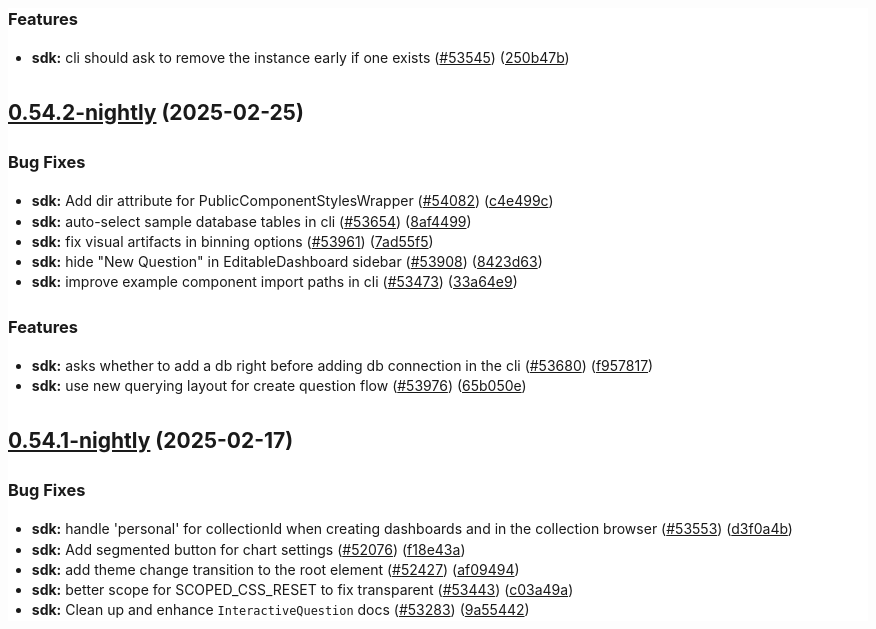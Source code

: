 
### Features

* **sdk:** cli should ask to remove the instance early if one exists ([#53545](https://github.com/metabase/metabase/issues/53545)) ([250b47b](https://github.com/metabase/metabase/commit/250b47b0d82396ae0a33a156baaf34e3635854b5))



## [0.54.2-nightly](https://github.com/metabase/metabase/compare/embedding-sdk-0.54.1-nightly...embedding-sdk-0.54.2-nightly) (2025-02-25)


### Bug Fixes

* **sdk:** Add dir attribute for PublicComponentStylesWrapper ([#54082](https://github.com/metabase/metabase/issues/54082)) ([c4e499c](https://github.com/metabase/metabase/commit/c4e499cd2a1b9a5739dda0cbd8a6be78ad03c160))
* **sdk:** auto-select sample database tables in cli ([#53654](https://github.com/metabase/metabase/issues/53654)) ([8af4499](https://github.com/metabase/metabase/commit/8af4499d470a0f2641539687020f3252f2b6b6d5))
* **sdk:** fix visual artifacts in binning options ([#53961](https://github.com/metabase/metabase/issues/53961)) ([7ad55f5](https://github.com/metabase/metabase/commit/7ad55f50997f09640884e5475ecc9c0d217ec034))
* **sdk:** hide "New Question" in EditableDashboard sidebar ([#53908](https://github.com/metabase/metabase/issues/53908)) ([8423d63](https://github.com/metabase/metabase/commit/8423d6382a9635026918277203ee14ebb09ff942))
* **sdk:** improve example component import paths in cli ([#53473](https://github.com/metabase/metabase/issues/53473)) ([33a64e9](https://github.com/metabase/metabase/commit/33a64e993f5dfa6046d1d72760fff84edd6717dc))


### Features

* **sdk:** asks whether to add a db right before adding db connection in the cli ([#53680](https://github.com/metabase/metabase/issues/53680)) ([f957817](https://github.com/metabase/metabase/commit/f957817f705c76ac3e675fa802751aab2c0c1526))
* **sdk:** use new querying layout for create question flow ([#53976](https://github.com/metabase/metabase/issues/53976)) ([65b050e](https://github.com/metabase/metabase/commit/65b050eb7d701a871668ba442476482da7b48a57))



## [0.54.1-nightly](https://github.com/metabase/metabase/compare/embedding-sdk-0.53.1-nightly...embedding-sdk-0.54.1-nightly) (2025-02-17)


### Bug Fixes

* **sdk:**  handle 'personal' for collectionId when creating dashboards and in the collection browser ([#53553](https://github.com/metabase/metabase/issues/53553)) ([d3f0a4b](https://github.com/metabase/metabase/commit/d3f0a4b1b2b27eff39381f9d26247d5278a912ac))
* **sdk:** Add segmented button for chart settings ([#52076](https://github.com/metabase/metabase/issues/52076)) ([f18e43a](https://github.com/metabase/metabase/commit/f18e43a0f02e953cc7c7ffebcddd912c281f4cad))
* **sdk:** add theme change transition to the root element ([#52427](https://github.com/metabase/metabase/issues/52427)) ([af09494](https://github.com/metabase/metabase/commit/af094941c884db522f46d6f2007b2e1014f2219f))
* **sdk:** better scope for SCOPED_CSS_RESET to fix transparent ([#53443](https://github.com/metabase/metabase/issues/53443)) ([c03a49a](https://github.com/metabase/metabase/commit/c03a49a87c5cccaed51b2f7f84c9734dab75e2d9))
* **sdk:** Clean up and enhance `InteractiveQuestion` docs ([#53283](https://github.com/metabase/metabase/issues/53283)) ([9a55442](https://github.com/metabase/metabase/commit/9a554425e202f32996270871a5adc70a96011fc4))